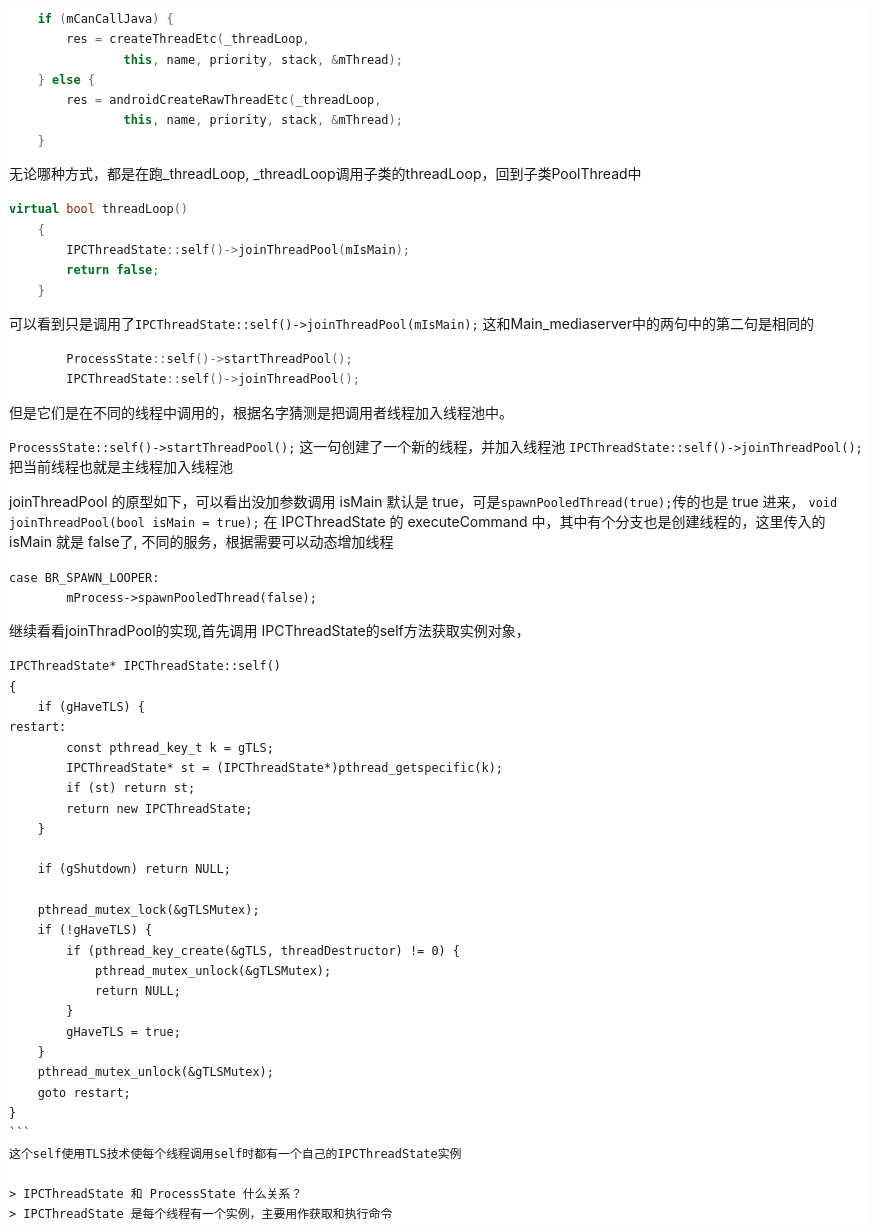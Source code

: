 ```C++
    if (mCanCallJava) {
        res = createThreadEtc(_threadLoop,
                this, name, priority, stack, &mThread);
    } else {
        res = androidCreateRawThreadEtc(_threadLoop,
                this, name, priority, stack, &mThread);
    }
```
无论哪种方式，都是在跑_threadLoop, _threadLoop调用子类的threadLoop，回到子类PoolThread中
```C++
virtual bool threadLoop()
    {
        IPCThreadState::self()->joinThreadPool(mIsMain);
        return false;
    }
```
可以看到只是调用了`IPCThreadState::self()->joinThreadPool(mIsMain);`
这和Main_mediaserver中的两句中的第二句是相同的
```c++
        ProcessState::self()->startThreadPool();
        IPCThreadState::self()->joinThreadPool();
```
但是它们是在不同的线程中调用的，根据名字猜测是把调用者线程加入线程池中。

`ProcessState::self()->startThreadPool();` 这一句创建了一个新的线程，并加入线程池
`IPCThreadState::self()->joinThreadPool();`把当前线程也就是主线程加入线程池

joinThreadPool 的原型如下，可以看出没加参数调用 isMain 默认是 true，可是`spawnPooledThread(true);`传的也是 true 进来，
`void                joinThreadPool(bool isMain = true);`
在 IPCThreadState 的 executeCommand 中，其中有个分支也是创建线程的，这里传入的 isMain 就是 false了, 不同的服务，根据需要可以动态增加线程
```
case BR_SPAWN_LOOPER:
        mProcess->spawnPooledThread(false);
```

继续看看joinThradPool的实现,首先调用 IPCThreadState的self方法获取实例对象，
````
IPCThreadState* IPCThreadState::self()
{
    if (gHaveTLS) {
restart:
        const pthread_key_t k = gTLS;
        IPCThreadState* st = (IPCThreadState*)pthread_getspecific(k);
        if (st) return st;
        return new IPCThreadState;
    }
    
    if (gShutdown) return NULL;
    
    pthread_mutex_lock(&gTLSMutex);
    if (!gHaveTLS) {
        if (pthread_key_create(&gTLS, threadDestructor) != 0) {
            pthread_mutex_unlock(&gTLSMutex);
            return NULL;
        }
        gHaveTLS = true;
    }
    pthread_mutex_unlock(&gTLSMutex);
    goto restart;
}
```
这个self使用TLS技术使每个线程调用self时都有一个自己的IPCThreadState实例

> IPCThreadState 和 ProcessState 什么关系？
> IPCThreadState 是每个线程有一个实例，主要用作获取和执行命令
````